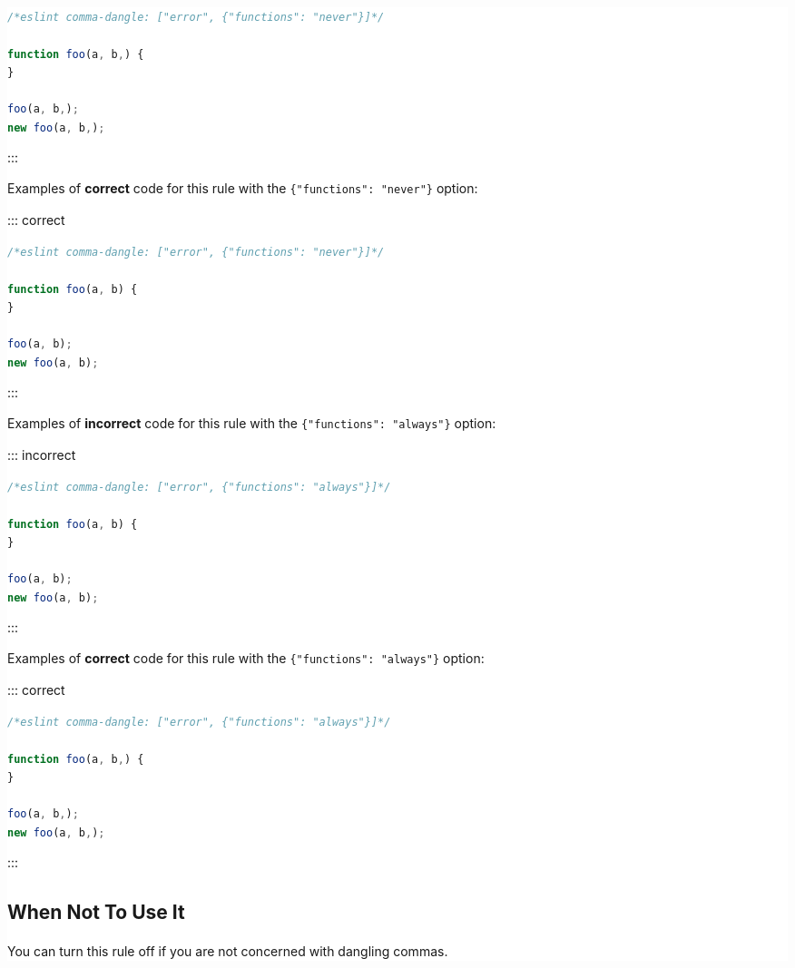 ```js
/*eslint comma-dangle: ["error", {"functions": "never"}]*/

function foo(a, b,) {
}

foo(a, b,);
new foo(a, b,);
```

:::

Examples of **correct** code for this rule with the `{"functions": "never"}` option:

::: correct

```js
/*eslint comma-dangle: ["error", {"functions": "never"}]*/

function foo(a, b) {
}

foo(a, b);
new foo(a, b);
```

:::

Examples of **incorrect** code for this rule with the `{"functions": "always"}` option:

::: incorrect

```js
/*eslint comma-dangle: ["error", {"functions": "always"}]*/

function foo(a, b) {
}

foo(a, b);
new foo(a, b);
```

:::

Examples of **correct** code for this rule with the `{"functions": "always"}` option:

::: correct

```js
/*eslint comma-dangle: ["error", {"functions": "always"}]*/

function foo(a, b,) {
}

foo(a, b,);
new foo(a, b,);
```

:::

## When Not To Use It

You can turn this rule off if you are not concerned with dangling commas.
